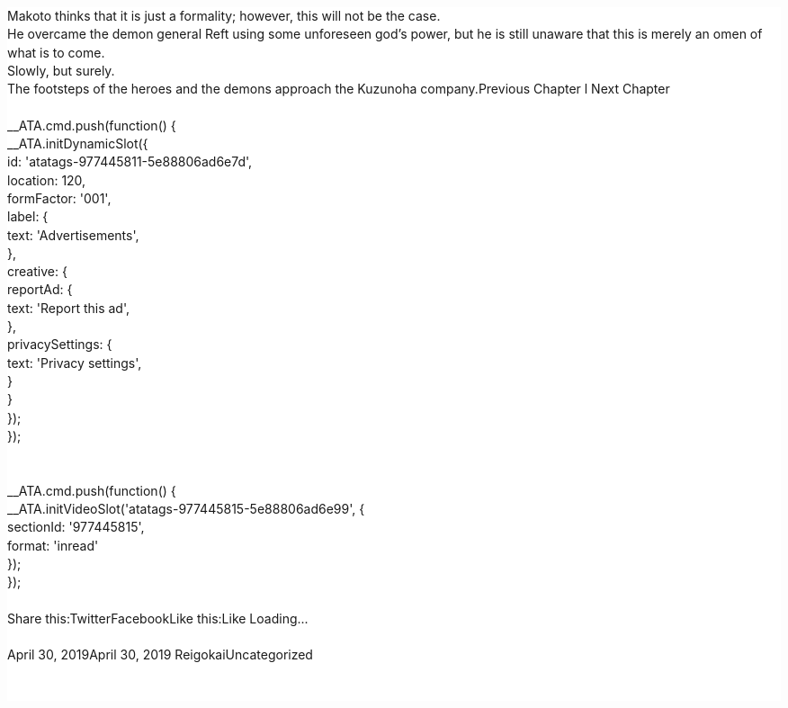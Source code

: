 Makoto thinks that it is just a formality; however, this will not be the case.<br/>
He overcame the demon general Reft using some unforeseen god’s power, but he is still unaware that this is merely an omen of what is to come.<br/>
Slowly, but surely.<br/>
The footsteps of the heroes and the demons approach the Kuzunoha company.Previous Chapter l Next Chapter <br/>
<br/>
				__ATA.cmd.push(function() {<br/>
					__ATA.initDynamicSlot({<br/>
						id: 'atatags-977445811-5e88806ad6e7d',<br/>
						location: 120,<br/>
						formFactor: '001',<br/>
						label: {<br/>
							text: 'Advertisements',<br/>
						},<br/>
						creative: {<br/>
							reportAd: {<br/>
								text: 'Report this ad',<br/>
							},<br/>
							privacySettings: {<br/>
								text: 'Privacy settings',<br/>
							}<br/>
						}<br/>
					});<br/>
				});<br/>
			<br/>
<br/>
            __ATA.cmd.push(function() {<br/>
                __ATA.initVideoSlot('atatags-977445815-5e88806ad6e99', {<br/>
                    sectionId: '977445815',<br/>
                    format: 'inread'<br/>
                });<br/>
            });<br/>
        <br/>
Share this:TwitterFacebookLike this:Like Loading... <br/>
<br/>
April 30, 2019April 30, 2019 ReigokaiUncategorized <br/>
<br/>
<br/>
